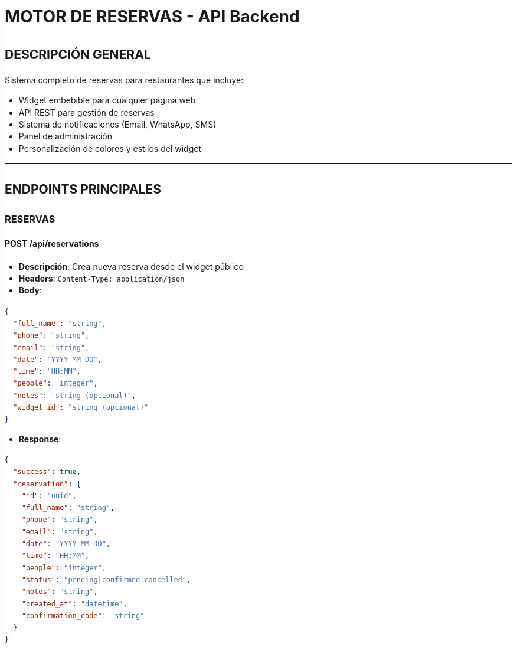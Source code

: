# MOTOR DE RESERVAS - API Backend

## DESCRIPCIÓN GENERAL

Sistema completo de reservas para restaurantes que incluye:
- Widget embebible para cualquier página web
- API REST para gestión de reservas
- Sistema de notificaciones (Email, WhatsApp, SMS)
- Panel de administración
- Personalización de colores y estilos del widget

---

## ENDPOINTS PRINCIPALES

### RESERVAS

#### POST /api/reservations
- **Descripción**: Crea nueva reserva desde el widget público
- **Headers**: `Content-Type: application/json`
- **Body**: 
```json
{
  "full_name": "string",
  "phone": "string", 
  "email": "string",
  "date": "YYYY-MM-DD",
  "time": "HH:MM",
  "people": "integer",
  "notes": "string (opcional)",
  "widget_id": "string (opcional)"
}
```
- **Response**: 
```json
{
  "success": true,
  "reservation": {
    "id": "uuid",
    "full_name": "string",
    "phone": "string",
    "email": "string", 
    "date": "YYYY-MM-DD",
    "time": "HH:MM",
    "people": "integer",
    "status": "pending|confirmed|cancelled",
    "notes": "string",
    "created_at": "datetime",
    "confirmation_code": "string"
  }
}
```
